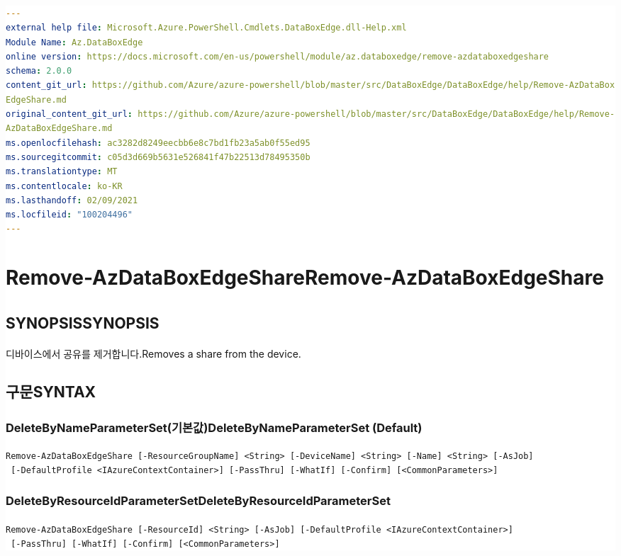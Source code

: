 ```yaml
---
external help file: Microsoft.Azure.PowerShell.Cmdlets.DataBoxEdge.dll-Help.xml
Module Name: Az.DataBoxEdge
online version: https://docs.microsoft.com/en-us/powershell/module/az.databoxedge/remove-azdataboxedgeshare
schema: 2.0.0
content_git_url: https://github.com/Azure/azure-powershell/blob/master/src/DataBoxEdge/DataBoxEdge/help/Remove-AzDataBoxEdgeShare.md
original_content_git_url: https://github.com/Azure/azure-powershell/blob/master/src/DataBoxEdge/DataBoxEdge/help/Remove-AzDataBoxEdgeShare.md
ms.openlocfilehash: ac3282d8249eecbb6e8c7bd1fb23a5ab0f55ed95
ms.sourcegitcommit: c05d3d669b5631e526841f47b22513d78495350b
ms.translationtype: MT
ms.contentlocale: ko-KR
ms.lasthandoff: 02/09/2021
ms.locfileid: "100204496"
---
```

# <span data-ttu-id="b6a52-101">Remove-AzDataBoxEdgeShare</span><span class="sxs-lookup"><span data-stu-id="b6a52-101">Remove-AzDataBoxEdgeShare</span></span>

## <span data-ttu-id="b6a52-102">SYNOPSIS</span><span class="sxs-lookup"><span data-stu-id="b6a52-102">SYNOPSIS</span></span>
<span data-ttu-id="b6a52-103">디바이스에서 공유를 제거합니다.</span><span class="sxs-lookup"><span data-stu-id="b6a52-103">Removes a share from the device.</span></span>

## <span data-ttu-id="b6a52-104">구문</span><span class="sxs-lookup"><span data-stu-id="b6a52-104">SYNTAX</span></span>

### <span data-ttu-id="b6a52-105">DeleteByNameParameterSet(기본값)</span><span class="sxs-lookup"><span data-stu-id="b6a52-105">DeleteByNameParameterSet (Default)</span></span>
```
Remove-AzDataBoxEdgeShare [-ResourceGroupName] <String> [-DeviceName] <String> [-Name] <String> [-AsJob]
 [-DefaultProfile <IAzureContextContainer>] [-PassThru] [-WhatIf] [-Confirm] [<CommonParameters>]
```

### <span data-ttu-id="b6a52-106">DeleteByResourceIdParameterSet</span><span class="sxs-lookup"><span data-stu-id="b6a52-106">DeleteByResourceIdParameterSet</span></span>
```
Remove-AzDataBoxEdgeShare [-ResourceId] <String> [-AsJob] [-DefaultProfile <IAzureContextContainer>]
 [-PassThru] [-WhatIf] [-Confirm] [<CommonParameters>]
```
